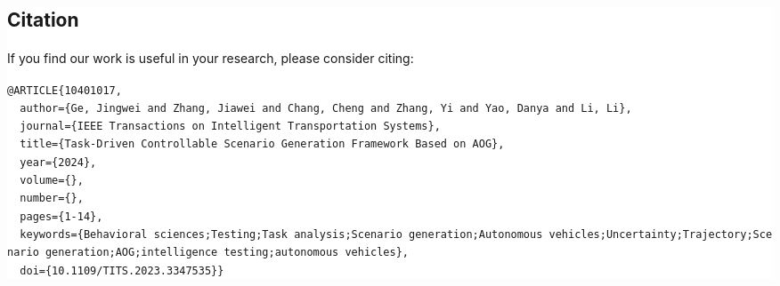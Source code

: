 
## Citation
If you find our work is useful in your research, please consider citing:
```
@ARTICLE{10401017,
  author={Ge, Jingwei and Zhang, Jiawei and Chang, Cheng and Zhang, Yi and Yao, Danya and Li, Li},
  journal={IEEE Transactions on Intelligent Transportation Systems}, 
  title={Task-Driven Controllable Scenario Generation Framework Based on AOG}, 
  year={2024},
  volume={},
  number={},
  pages={1-14},
  keywords={Behavioral sciences;Testing;Task analysis;Scenario generation;Autonomous vehicles;Uncertainty;Trajectory;Scenario generation;AOG;intelligence testing;autonomous vehicles},
  doi={10.1109/TITS.2023.3347535}}
```


